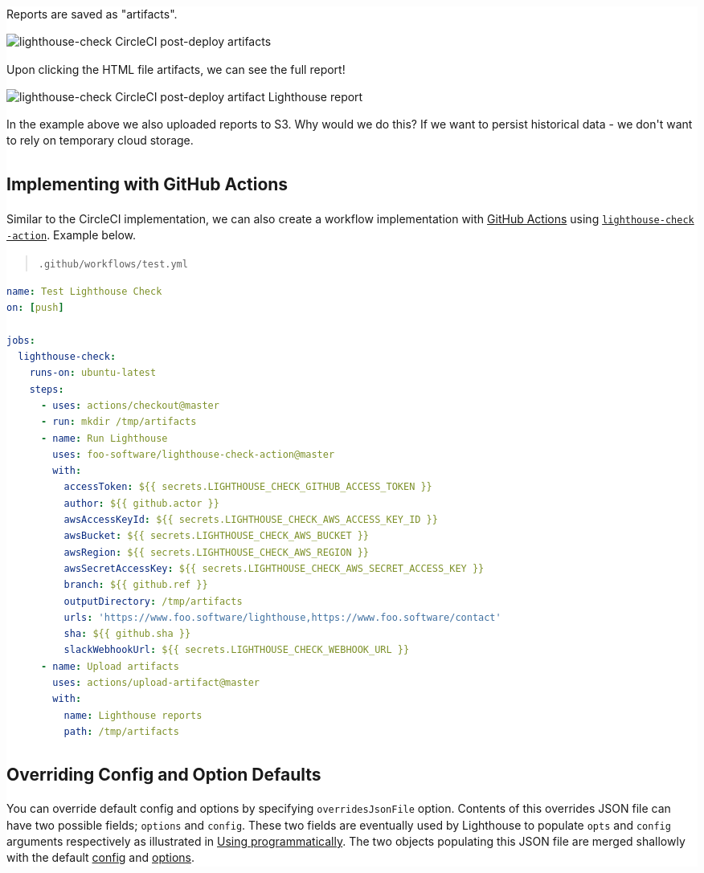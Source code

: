 Reports are saved as "artifacts".

<img alt="lighthouse-check CircleCI post-deploy artifacts" src="https://s3.amazonaws.com/foo.software/images/marketing/screenshots/lighthouse-check-artifact-circle-ci.png" width="600" />

Upon clicking the HTML file artifacts, we can see the full report!

<img alt="lighthouse-check CircleCI post-deploy artifact Lighthouse report" src="https://s3.amazonaws.com/foo.software/images/marketing/screenshots/lighthouse-check-artifact-circle-ci-report.png" width="600" />

In the example above we also uploaded reports to S3. Why would we do this? If we want to persist historical data - we don't want to rely on temporary cloud storage.

## Implementing with GitHub Actions

Similar to the CircleCI implementation, we can also create a workflow implementation with [GitHub Actions](https://github.com/features/actions) using [`lighthouse-check-action`](https://github.com/foo-software/lighthouse-check-action). Example below.

> `.github/workflows/test.yml`

```yaml
name: Test Lighthouse Check
on: [push]

jobs:
  lighthouse-check:
    runs-on: ubuntu-latest
    steps:
      - uses: actions/checkout@master
      - run: mkdir /tmp/artifacts
      - name: Run Lighthouse
        uses: foo-software/lighthouse-check-action@master
        with:
          accessToken: ${{ secrets.LIGHTHOUSE_CHECK_GITHUB_ACCESS_TOKEN }}
          author: ${{ github.actor }}
          awsAccessKeyId: ${{ secrets.LIGHTHOUSE_CHECK_AWS_ACCESS_KEY_ID }}
          awsBucket: ${{ secrets.LIGHTHOUSE_CHECK_AWS_BUCKET }}
          awsRegion: ${{ secrets.LIGHTHOUSE_CHECK_AWS_REGION }}
          awsSecretAccessKey: ${{ secrets.LIGHTHOUSE_CHECK_AWS_SECRET_ACCESS_KEY }}
          branch: ${{ github.ref }}
          outputDirectory: /tmp/artifacts
          urls: 'https://www.foo.software/lighthouse,https://www.foo.software/contact'
          sha: ${{ github.sha }}
          slackWebhookUrl: ${{ secrets.LIGHTHOUSE_CHECK_WEBHOOK_URL }}
      - name: Upload artifacts
        uses: actions/upload-artifact@master
        with:
          name: Lighthouse reports
          path: /tmp/artifacts
```

## Overriding Config and Option Defaults

You can override default config and options by specifying `overridesJsonFile` option. Contents of this overrides JSON file can have two possible fields; `options` and `config`. These two fields are eventually used by Lighthouse to populate `opts` and `config` arguments respectively as illustrated in [Using programmatically](https://github.com/GoogleChrome/lighthouse/blob/master/docs/readme.md#using-programmatically). The two objects populating this JSON file are merged shallowly with the default [config](https://github.com/foo-software/lighthouse-check/blob/master/src/__snapshots__/lighthouseConfig.test.js.snap) and [options](https://github.com/foo-software/lighthouse-check/blob/master/src/__snapshots__/lighthouseOptions.test.js.snap).
